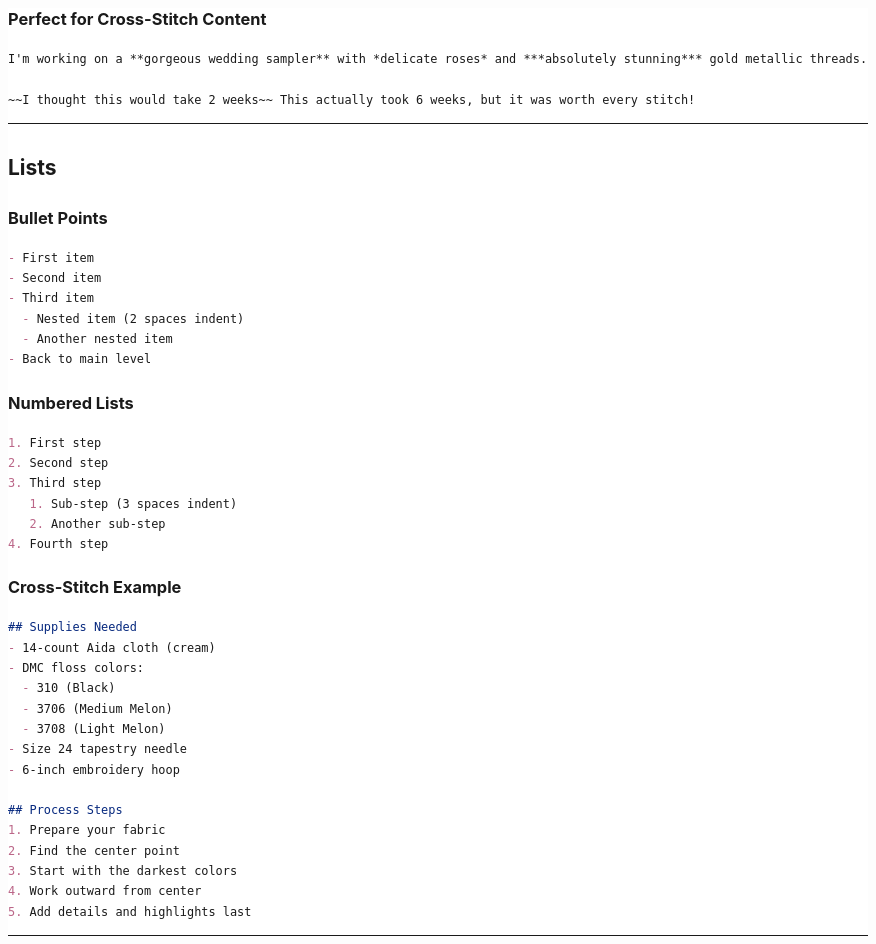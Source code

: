 ### Perfect for Cross-Stitch Content
```markdown
I'm working on a **gorgeous wedding sampler** with *delicate roses* and ***absolutely stunning*** gold metallic threads.

~~I thought this would take 2 weeks~~ This actually took 6 weeks, but it was worth every stitch!
```

---

## Lists

### Bullet Points
```markdown
- First item
- Second item
- Third item
  - Nested item (2 spaces indent)
  - Another nested item
- Back to main level
```

### Numbered Lists
```markdown
1. First step
2. Second step
3. Third step
   1. Sub-step (3 spaces indent)
   2. Another sub-step
4. Fourth step
```

### Cross-Stitch Example
```markdown
## Supplies Needed
- 14-count Aida cloth (cream)
- DMC floss colors:
  - 310 (Black)
  - 3706 (Medium Melon)
  - 3708 (Light Melon)
- Size 24 tapestry needle
- 6-inch embroidery hoop

## Process Steps
1. Prepare your fabric
2. Find the center point
3. Start with the darkest colors
4. Work outward from center
5. Add details and highlights last
```

---